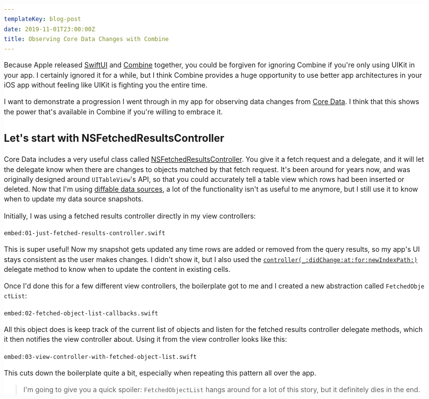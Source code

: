 ```yaml
---
templateKey: blog-post
date: 2019-11-01T23:00:00Z
title: Observing Core Data Changes with Combine
---
```


Because Apple released [SwiftUI][] and [Combine][] together, you could be forgiven for ignoring Combine if you're only using UIKit in your app.
I certainly ignored it for a while, but I think Combine provides a huge opportunity to use better app architectures in your iOS app without feeling like UIKit is fighting you the entire time.

I want to demonstrate a progression I went through in my app for observing data changes from [Core Data][].
I think that this shows the power that's available in Combine if you're willing to embrace it.

[swiftui]: https://developer.apple.com/documentation/swiftui
[combine]: https://developer.apple.com/documentation/combine
[core data]: https://developer.apple.com/documentation/coredata



## Let's start with NSFetchedResultsController

Core Data includes a very useful class called [NSFetchedResultsController][].
You give it a fetch request and a delegate, and it will let the delegate know when there are changes to objects matched by that fetch request.
It's been around for years now, and was originally designed around `UITableView`'s API, so that you could accurately tell a table view which rows had been inserted or deleted.
Now that I'm using [diffable data sources][diffable-data-source], a lot of the functionality isn't as useful to me anymore, but I still use it to know when to update my data source snapshots.

[nsfetchedresultscontroller]: https://developer.apple.com/documentation/coredata/nsfetchedresultscontroller
[diffable-data-source]: https://developer.apple.com/documentation/uikit/uitableviewdiffabledatasource

Initially, I was using a fetched results controller directly in my view controllers:

`embed:01-just-fetched-results-controller.swift`

This is super useful!
Now my snapshot gets updated any time rows are added or removed from the query results, so my app's UI stays consistent as the user makes changes.
I didn't show it, but I also used the [`controller(_:didChange:at:for:newIndexPath:)`][controller-did-change] delegate method to know when to update the content in existing cells.

[controller-did-change]: https://developer.apple.com/documentation/coredata/nsfetchedresultscontrollerdelegate/1622296-controller

Once I'd done this for a few different view controllers, the boilerplate got to me and I created a new abstraction called `FetchedObjectList`:

`embed:02-fetched-object-list-callbacks.swift`

All this object does is keep track of the current list of objects and listen for the fetched results controller delegate methods, which it then notifies the view controller about.
Using it from the view controller looks like this:

`embed:03-view-controller-with-fetched-object-list.swift`

This cuts down the boilerplate quite a bit, especially when repeating this pattern all over the app.

> I'm going to give you a quick spoiler: `FetchedObjectList` hangs around for a lot of this story, but it definitely dies in the end.


[passthroughsubject]: https://developer.apple.com/documentation/combine/passthroughsubject
[subject]: https://developer.apple.com/documentation/combine/subject
[anypublisher]: https://developer.apple.com/documentation/combine/anypublisher
[anycancellable]: https://developer.apple.com/documentation/combine/anycancellable
[store-in]: https://developer.apple.com/documentation/combine/anycancellable/3333294-store
[currentvaluesubject]: https://developer.apple.com/documentation/combine/currentvaluesubject
[controller-did-change-content]: https://developer.apple.com/documentation/coredata/nsfetchedresultscontrollerdelegate/1622290-controllerdidchangecontent
[sink]: https://developer.apple.com/documentation/combine/publisher/3362666-sink
[sink-with-completion]: https://developer.apple.com/documentation/combine/publisher/3343978-sink
[assign]: https://developer.apple.com/documentation/combine/publisher/3235801-assign
[subscribe]: https://developer.apple.com/documentation/combine/publisher/3204757-subscribe
[published]: https://developer.apple.com/documentation/combine/published
[combineLatest]: https://developer.apple.com/documentation/combine/publisher/3333677-combinelatest
[massive view controller]: http://khanlou.com/2015/12/massive-view-controller/
[mvvm]: https://en.wikipedia.org/wiki/Model–view–viewmodel
[mcichecki]: https://github.com/mcichecki
[combine-mvvm-sample]: https://github.com/mcichecki/Combine-MVVM
[difference-from]: https://developer.apple.com/documentation/swift/bidirectionalcollection/3200721-difference
[collectiondifference]: https://developer.apple.com/documentation/swift/collectiondifference
[zip]: https://developer.apple.com/documentation/combine/publisher/3333685-zip
[broadwaylamb]: https://github.com/broadwaylamb
[opencombine]: https://github.com/broadwaylamb/OpenCombine
[receive-subscriber]: https://developer.apple.com/documentation/combine/publisher/3229093-receive
[receive-subscription]: https://developer.apple.com/documentation/combine/subscriber/3213655-receive
[subscription]: https://developer.apple.com/documentation/combine/subscription
[catch]: https://developer.apple.com/documentation/combine/publisher/3204690-catch
[assertnofailure]: https://developer.apple.com/documentation/combine/publisher/3204686-assertnofailure
[request-demand]: https://developer.apple.com/documentation/combine/subscription/3213720-request
[backpressure]: https://www.caseyliss.com/2019/6/20/under-pressure
[subscribers-demand]: https://developer.apple.com/documentation/combine/subscribers/demand
